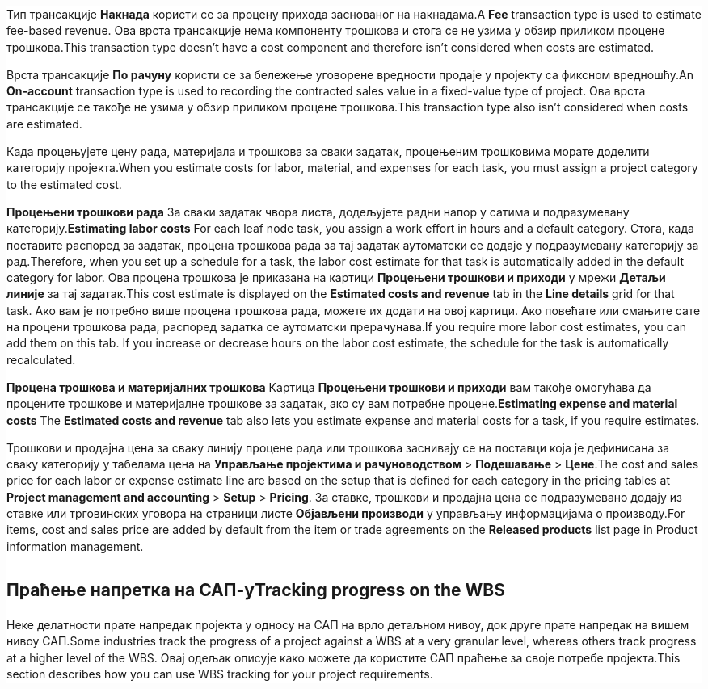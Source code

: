 <span data-ttu-id="bc4de-220">Тип трансакције **Накнада** користи се за процену прихода заснованог на накнадама.</span><span class="sxs-lookup"><span data-stu-id="bc4de-220">A **Fee** transaction type is used to estimate fee-based revenue.</span></span> <span data-ttu-id="bc4de-221">Ова врста трансакције нема компоненту трошкова и стога се не узима у обзир приликом процене трошкова.</span><span class="sxs-lookup"><span data-stu-id="bc4de-221">This transaction type doesn’t have a cost component and therefore isn’t considered when costs are estimated.</span></span> 

<span data-ttu-id="bc4de-222">Врста трансакције **По рачуну** користи се за бележење уговорене вредности продаје у пројекту са фиксном вредношћу.</span><span class="sxs-lookup"><span data-stu-id="bc4de-222">An **On-account** transaction type is used to recording the contracted sales value in a fixed-value type of project.</span></span> <span data-ttu-id="bc4de-223">Ова врста трансакције се такође не узима у обзир приликом процене трошкова.</span><span class="sxs-lookup"><span data-stu-id="bc4de-223">This transaction type also isn’t considered when costs are estimated.</span></span> 

<span data-ttu-id="bc4de-224">Када процењујете цену рада, материјала и трошкова за сваки задатак, процењеним трошковима морате доделити категорију пројекта.</span><span class="sxs-lookup"><span data-stu-id="bc4de-224">When you estimate costs for labor, material, and expenses for each task, you must assign a project category to the estimated cost.</span></span> 

<span data-ttu-id="bc4de-225">**Процењени трошкови рада** За сваки задатак чвора листа, додељујете радни напор у сатима и подразумевану категорију.</span><span class="sxs-lookup"><span data-stu-id="bc4de-225">**Estimating labor costs** For each leaf node task, you assign a work effort in hours and a default category.</span></span> <span data-ttu-id="bc4de-226">Стога, када поставите распоред за задатак, процена трошкова рада за тај задатак аутоматски се додаје у подразумевану категорију за рад.</span><span class="sxs-lookup"><span data-stu-id="bc4de-226">Therefore, when you set up a schedule for a task, the labor cost estimate for that task is automatically added in the default category for labor.</span></span> <span data-ttu-id="bc4de-227">Ова процена трошкова је приказана на картици **Процењени трошкови и приходи** у мрежи **Детаљи линије** за тај задатак.</span><span class="sxs-lookup"><span data-stu-id="bc4de-227">This cost estimate is displayed on the **Estimated costs and revenue** tab in the **Line details** grid for that task.</span></span> <span data-ttu-id="bc4de-228">Ако вам је потребно више процена трошкова рада, можете их додати на овој картици. Ако повећате или смањите сате на процени трошкова рада, распоред задатка се аутоматски прерачунава.</span><span class="sxs-lookup"><span data-stu-id="bc4de-228">If you require more labor cost estimates, you can add them on this tab. If you increase or decrease hours on the labor cost estimate, the schedule for the task is automatically recalculated.</span></span> 

<span data-ttu-id="bc4de-229">**Процена трошкова и материјалних трошкова** Картица **Процењени трошкови и приходи** вам такође омогућава да процените трошкове и материјалне трошкове за задатак, ако су вам потребне процене.</span><span class="sxs-lookup"><span data-stu-id="bc4de-229">**Estimating expense and material costs** The **Estimated costs and revenue** tab also lets you estimate expense and material costs for a task, if you require estimates.</span></span> 

<span data-ttu-id="bc4de-230">Трошкови и продајна цена за сваку линију процене рада или трошкова заснивају се на поставци која је дефинисана за сваку категорију у табелама цена на **Управљање пројектима и рачуноводством** &gt; **Подешавање** &gt; **Цене**.</span><span class="sxs-lookup"><span data-stu-id="bc4de-230">The cost and sales price for each labor or expense estimate line are based on the setup that is defined for each category in the pricing tables at **Project management and accounting** &gt; **Setup** &gt; **Pricing**.</span></span> <span data-ttu-id="bc4de-231">За ставке, трошкови и продајна цена се подразумевано додају из ставке или трговинских уговора на страници листе **Објављени производи** у управљању информацијама о производу.</span><span class="sxs-lookup"><span data-stu-id="bc4de-231">For items, cost and sales price are added by default from the item or trade agreements on the **Released products** list page in Product information management.</span></span>

## <a name="tracking-progress-on-the-wbs"></a><span data-ttu-id="bc4de-232">Праћење напретка на САП-у</span><span class="sxs-lookup"><span data-stu-id="bc4de-232">Tracking progress on the WBS</span></span>
<span data-ttu-id="bc4de-233">Неке делатности прате напредак пројекта у односу на САП на врло детаљном нивоу, док друге прате напредак на вишем нивоу САП.</span><span class="sxs-lookup"><span data-stu-id="bc4de-233">Some industries track the progress of a project against a WBS at a very granular level, whereas others track progress at a higher level of the WBS.</span></span> <span data-ttu-id="bc4de-234">Овај одељак описује како можете да користите САП праћење за своје потребе пројекта.</span><span class="sxs-lookup"><span data-stu-id="bc4de-234">This section describes how you can use WBS tracking for your project requirements.</span></span> 
